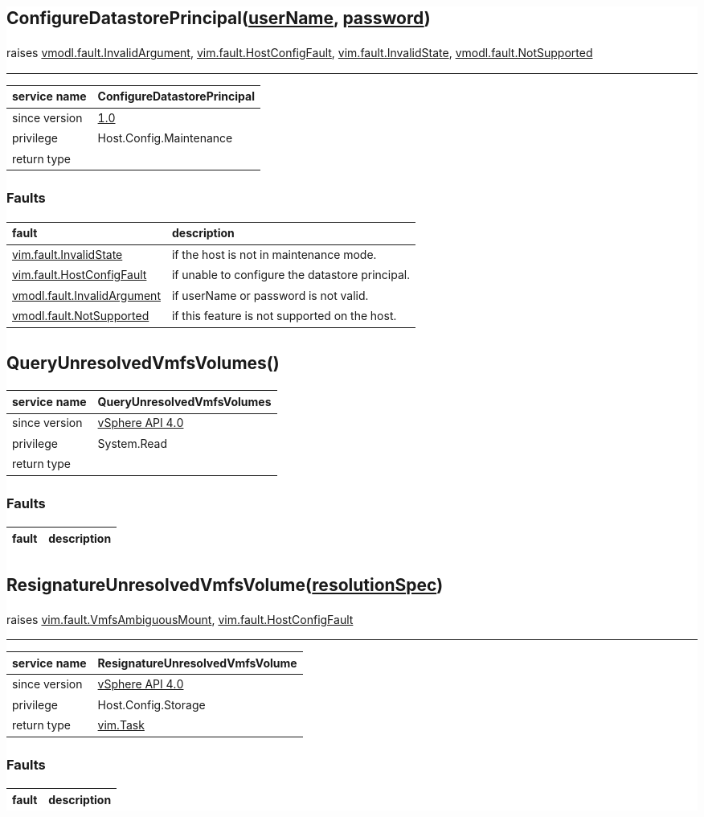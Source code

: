 


ConfigureDatastorePrincipal([userName](#string "string"), [password](#string "string"))
---------------------------------------------------------------------------------------
 raises [vmodl.fault.InvalidArgument](vmodl.fault.InvalidArgument.md "vmodl.fault.InvalidArgument"), [vim.fault.HostConfigFault](vim.fault.HostConfigFault.md "vim.fault.HostConfigFault"), [vim.fault.InvalidState](vim.fault.InvalidState.md "vim.fault.InvalidState"), [vmodl.fault.NotSupported](vmodl.fault.NotSupported.md "vmodl.fault.NotSupported")

---
| service name | ConfigureDatastorePrincipal |
|:--|:--|
| since version | [1.0](vim.version.md#None) |
| privilege    | Host.Config.Maintenance |
| return type |  |
### Faults
| fault | description |
|:------|:------------|
| [vim.fault.InvalidState](vim.fault.InvalidState.md "vim.fault.InvalidState") | if the host is not in maintenance mode. |
| [vim.fault.HostConfigFault](vim.fault.HostConfigFault.md "vim.fault.HostConfigFault") | if unable to configure the datastore principal. |
| [vmodl.fault.InvalidArgument](vmodl.fault.InvalidArgument.md "vmodl.fault.InvalidArgument") | if userName or password is not valid. |
| [vmodl.fault.NotSupported](vmodl.fault.NotSupported.md "vmodl.fault.NotSupported") | if this feature is not supported on the host. |




QueryUnresolvedVmfsVolumes()
----------------------------

| service name | QueryUnresolvedVmfsVolumes |
|:--|:--|
| since version | [vSphere API 4.0](vim.version.md#None) |
| privilege    | System.Read |
| return type |  |
### Faults
| fault | description |
|:------|:------------|




ResignatureUnresolvedVmfsVolume([resolutionSpec](vim.host.UnresolvedVmfsResignatureSpec.md "vim.host.UnresolvedVmfsResignatureSpec"))
-------------------------------------------------------------------------------------------------------------------------------------
 raises [vim.fault.VmfsAmbiguousMount](vim.fault.VmfsAmbiguousMount.md "vim.fault.VmfsAmbiguousMount"), [vim.fault.HostConfigFault](vim.fault.HostConfigFault.md "vim.fault.HostConfigFault")

---
| service name | ResignatureUnresolvedVmfsVolume |
|:--|:--|
| since version | [vSphere API 4.0](vim.version.md#None) |
| privilege    | Host.Config.Storage |
| return type | [vim.Task](vim.Task.md "vim.Task") |
### Faults
| fault | description |
|:------|:------------|